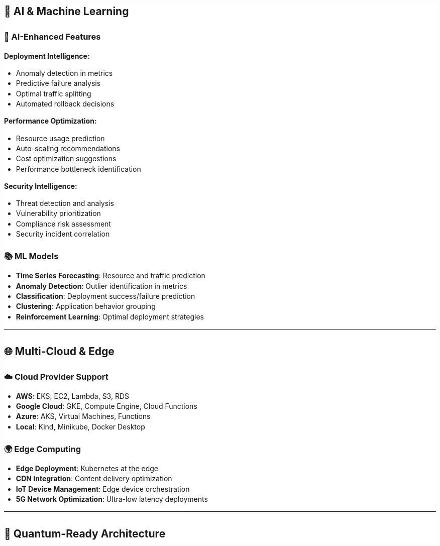 
## 🤖 AI & Machine Learning

### 🧠 AI-Enhanced Features

**Deployment Intelligence:**
- Anomaly detection in metrics
- Predictive failure analysis
- Optimal traffic splitting
- Automated rollback decisions

**Performance Optimization:**
- Resource usage prediction
- Auto-scaling recommendations
- Cost optimization suggestions
- Performance bottleneck identification

**Security Intelligence:**
- Threat detection and analysis
- Vulnerability prioritization
- Compliance risk assessment
- Security incident correlation

### 📚 ML Models

- **Time Series Forecasting**: Resource and traffic prediction
- **Anomaly Detection**: Outlier identification in metrics
- **Classification**: Deployment success/failure prediction
- **Clustering**: Application behavior grouping
- **Reinforcement Learning**: Optimal deployment strategies

---

## 🌐 Multi-Cloud & Edge

### ☁️ Cloud Provider Support

- **AWS**: EKS, EC2, Lambda, S3, RDS
- **Google Cloud**: GKE, Compute Engine, Cloud Functions
- **Azure**: AKS, Virtual Machines, Functions
- **Local**: Kind, Minikube, Docker Desktop

### 🌍 Edge Computing

- **Edge Deployment**: Kubernetes at the edge
- **CDN Integration**: Content delivery optimization
- **IoT Device Management**: Edge device orchestration
- **5G Network Optimization**: Ultra-low latency deployments

---

## 🔮 Quantum-Ready Architecture
